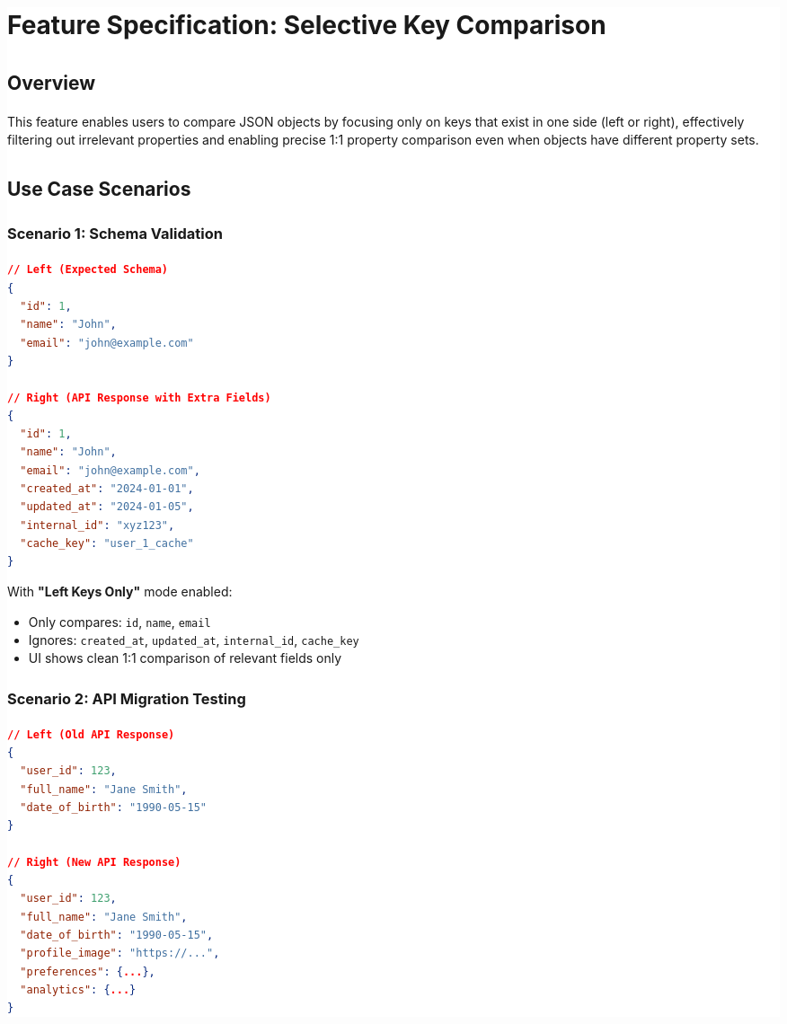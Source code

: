 # Feature Specification: Selective Key Comparison

## Overview

This feature enables users to compare JSON objects by focusing only on keys that exist in one side (left or right), effectively filtering out irrelevant properties and enabling precise 1:1 property comparison even when objects have different property sets.

## Use Case Scenarios

### Scenario 1: Schema Validation
```json
// Left (Expected Schema)
{
  "id": 1,
  "name": "John",
  "email": "john@example.com"
}

// Right (API Response with Extra Fields)
{
  "id": 1,
  "name": "John", 
  "email": "john@example.com",
  "created_at": "2024-01-01",
  "updated_at": "2024-01-05",
  "internal_id": "xyz123",
  "cache_key": "user_1_cache"
}
```

With **"Left Keys Only"** mode enabled:
- Only compares: `id`, `name`, `email`
- Ignores: `created_at`, `updated_at`, `internal_id`, `cache_key`
- UI shows clean 1:1 comparison of relevant fields only

### Scenario 2: API Migration Testing
```json
// Left (Old API Response)
{
  "user_id": 123,
  "full_name": "Jane Smith",
  "date_of_birth": "1990-05-15"
}

// Right (New API Response)
{
  "user_id": 123,
  "full_name": "Jane Smith", 
  "date_of_birth": "1990-05-15",
  "profile_image": "https://...",
  "preferences": {...},
  "analytics": {...}
}
```
